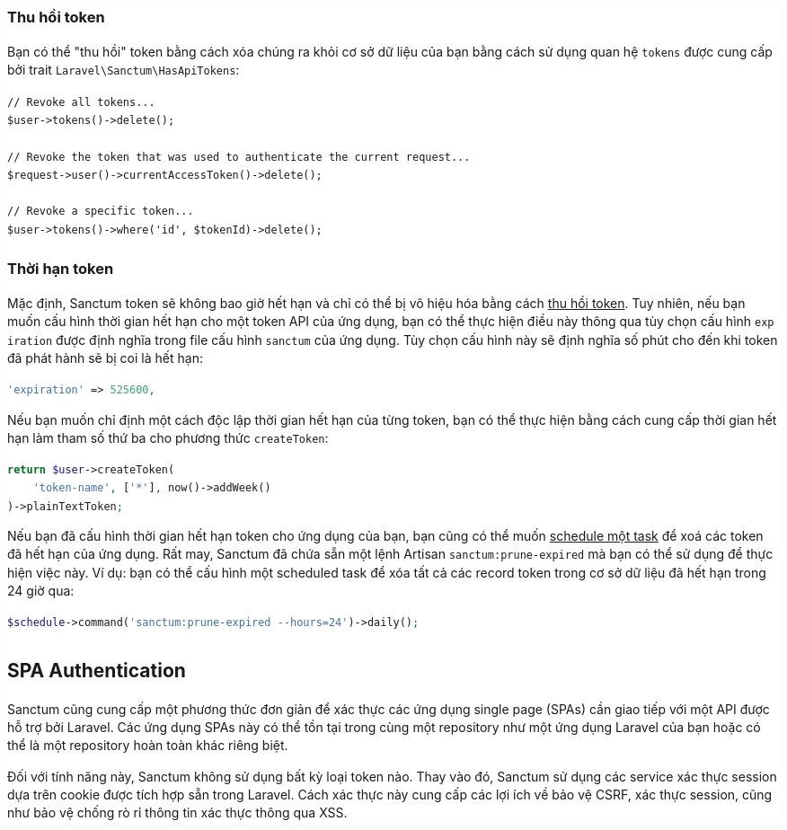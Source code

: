 <a name="revoking-tokens"></a>
### Thu hồi token

Bạn có thể "thu hồi" token bằng cách xóa chúng ra khỏi cơ sở dữ liệu của bạn bằng cách sử dụng quan hệ `tokens` được cung cấp bởi trait `Laravel\Sanctum\HasApiTokens`:

    // Revoke all tokens...
    $user->tokens()->delete();

    // Revoke the token that was used to authenticate the current request...
    $request->user()->currentAccessToken()->delete();

    // Revoke a specific token...
    $user->tokens()->where('id', $tokenId)->delete();

<a name="token-expiration"></a>
### Thời hạn token

Mặc định, Sanctum token sẽ không bao giờ hết hạn và chỉ có thể bị vô hiệu hóa bằng cách [thu hồi token](#revoking-tokens). Tuy nhiên, nếu bạn muốn cấu hình thời gian hết hạn cho một token API của ứng dụng, bạn có thể thực hiện điều này thông qua tùy chọn cấu hình `expiration` được định nghĩa trong file cấu hình `sanctum` của ứng dụng. Tùy chọn cấu hình này sẽ định nghĩa số phút cho đến khi token đã phát hành sẽ bị coi là hết hạn:

```php
'expiration' => 525600,
```

Nếu bạn muốn chỉ định một cách độc lập thời gian hết hạn của từng token, bạn có thể thực hiện bằng cách cung cấp thời gian hết hạn làm tham số thứ ba cho phương thức `createToken`:

```php
return $user->createToken(
    'token-name', ['*'], now()->addWeek()
)->plainTextToken;
```

Nếu bạn đã cấu hình thời gian hết hạn token cho ứng dụng của bạn, bạn cũng có thể muốn [schedule một task](/docs/{{version}}/scheduling) để xoá các token đã hết hạn của ứng dụng. Rất may, Sanctum đã chứa sẵn một lệnh Artisan `sanctum:prune-expired` mà bạn có thể sử dụng để thực hiện việc này. Ví dụ: bạn có thể cấu hình một scheduled task để xóa tất cả các record token trong cơ sở dữ liệu đã hết hạn trong 24 giờ qua:

```php
$schedule->command('sanctum:prune-expired --hours=24')->daily();
```

<a name="spa-authentication"></a>
## SPA Authentication

Sanctum cũng cung cấp một phương thức đơn giản để xác thực các ứng dụng single page (SPAs) cần giao tiếp với một API được hỗ trợ bởi Laravel. Các ứng dụng SPAs này có thể tồn tại trong cùng một repository như một ứng dụng Laravel của bạn hoặc có thể là một repository hoàn toàn khác riêng biệt.

Đối với tính năng này, Sanctum không sử dụng bất kỳ loại token nào. Thay vào đó, Sanctum sử dụng các service xác thực session dựa trên cookie được tích hợp sẵn trong Laravel. Cách xác thực này cung cấp các lợi ích về bảo vệ CSRF, xác thực session, cũng như bảo vệ chống rò rỉ thông tin xác thực thông qua XSS.
